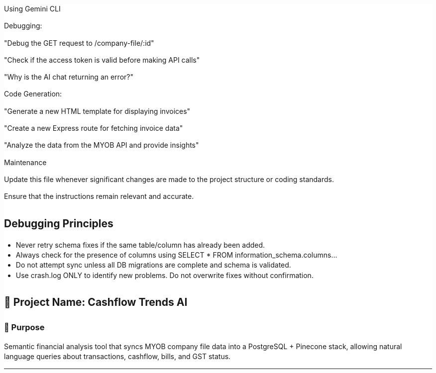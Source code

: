 Using Gemini CLI





Debugging:





"Debug the GET request to /company-file/:id"



"Check if the access token is valid before making API calls"



"Why is the AI chat returning an error?"



Code Generation:





"Generate a new HTML template for displaying invoices"



"Create a new Express route for fetching invoice data"



"Analyze the data from the MYOB API and provide insights"

Maintenance





Update this file whenever significant changes are made to the project structure or coding standards.



Ensure that the instructions remain relevant and accurate.

## Debugging Principles

- Never retry schema fixes if the same table/column has already been added.
- Always check for the presence of columns using SELECT * FROM information_schema.columns...
- Do not attempt sync unless all DB migrations are complete and schema is validated.
- Use crash.log ONLY to identify new problems. Do not overwrite fixes without confirmation.



## 📌 Project Name: Cashflow Trends AI

### 🧠 Purpose
Semantic financial analysis tool that syncs MYOB company file data into a PostgreSQL + Pinecone stack, allowing natural language queries about transactions, cashflow, bills, and GST status.

---
